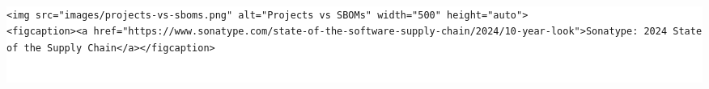     <img src="images/projects-vs-sboms.png" alt="Projects vs SBOMs" width="500" height="auto">
    <figcaption><a href="https://www.sonatype.com/state-of-the-software-supply-chain/2024/10-year-look">Sonatype: 2024 State of the Supply Chain</a></figcaption>
</figure>
<br/>
